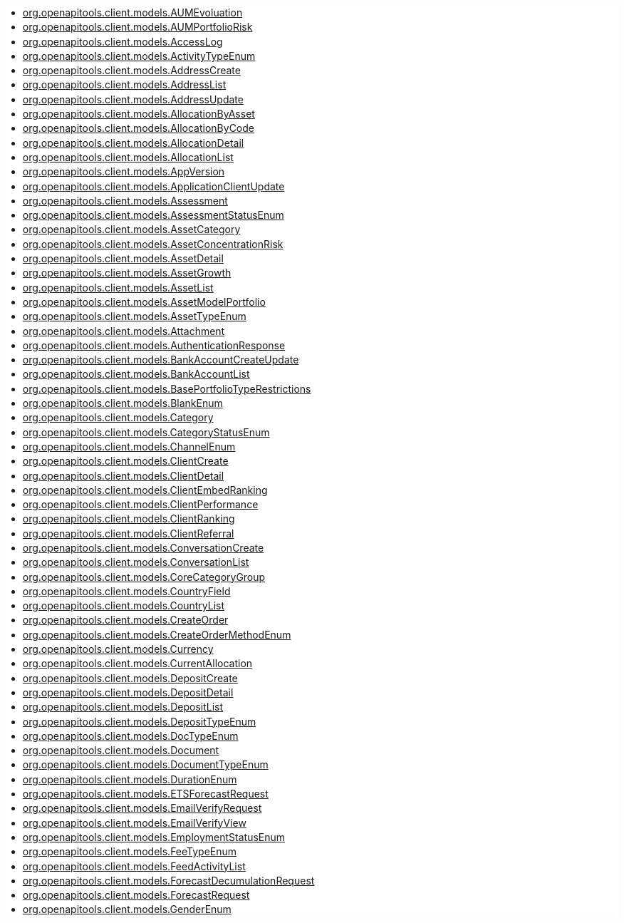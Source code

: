  - [org.openapitools.client.models.AUMEvoluation](docs/AUMEvoluation.md)
 - [org.openapitools.client.models.AUMPortfolioRisk](docs/AUMPortfolioRisk.md)
 - [org.openapitools.client.models.AccessLog](docs/AccessLog.md)
 - [org.openapitools.client.models.ActivityTypeEnum](docs/ActivityTypeEnum.md)
 - [org.openapitools.client.models.AddressCreate](docs/AddressCreate.md)
 - [org.openapitools.client.models.AddressList](docs/AddressList.md)
 - [org.openapitools.client.models.AddressUpdate](docs/AddressUpdate.md)
 - [org.openapitools.client.models.AllocationByAsset](docs/AllocationByAsset.md)
 - [org.openapitools.client.models.AllocationByCode](docs/AllocationByCode.md)
 - [org.openapitools.client.models.AllocationDetail](docs/AllocationDetail.md)
 - [org.openapitools.client.models.AllocationList](docs/AllocationList.md)
 - [org.openapitools.client.models.AppVersion](docs/AppVersion.md)
 - [org.openapitools.client.models.ApplicationClientUpdate](docs/ApplicationClientUpdate.md)
 - [org.openapitools.client.models.Assessment](docs/Assessment.md)
 - [org.openapitools.client.models.AssessmentStatusEnum](docs/AssessmentStatusEnum.md)
 - [org.openapitools.client.models.AssetCategory](docs/AssetCategory.md)
 - [org.openapitools.client.models.AssetConcentrationRisk](docs/AssetConcentrationRisk.md)
 - [org.openapitools.client.models.AssetDetail](docs/AssetDetail.md)
 - [org.openapitools.client.models.AssetGrowth](docs/AssetGrowth.md)
 - [org.openapitools.client.models.AssetList](docs/AssetList.md)
 - [org.openapitools.client.models.AssetModelPortfolio](docs/AssetModelPortfolio.md)
 - [org.openapitools.client.models.AssetTypeEnum](docs/AssetTypeEnum.md)
 - [org.openapitools.client.models.Attachment](docs/Attachment.md)
 - [org.openapitools.client.models.AuthenticationResponse](docs/AuthenticationResponse.md)
 - [org.openapitools.client.models.BankAccountCreateUpdate](docs/BankAccountCreateUpdate.md)
 - [org.openapitools.client.models.BankAccountList](docs/BankAccountList.md)
 - [org.openapitools.client.models.BasePortfolioTypeRestrictions](docs/BasePortfolioTypeRestrictions.md)
 - [org.openapitools.client.models.BlankEnum](docs/BlankEnum.md)
 - [org.openapitools.client.models.Category](docs/Category.md)
 - [org.openapitools.client.models.CategoryStatusEnum](docs/CategoryStatusEnum.md)
 - [org.openapitools.client.models.ChannelEnum](docs/ChannelEnum.md)
 - [org.openapitools.client.models.ClientCreate](docs/ClientCreate.md)
 - [org.openapitools.client.models.ClientDetail](docs/ClientDetail.md)
 - [org.openapitools.client.models.ClientEmbedRanking](docs/ClientEmbedRanking.md)
 - [org.openapitools.client.models.ClientPerformance](docs/ClientPerformance.md)
 - [org.openapitools.client.models.ClientRanking](docs/ClientRanking.md)
 - [org.openapitools.client.models.ClientReferral](docs/ClientReferral.md)
 - [org.openapitools.client.models.ConversationCreate](docs/ConversationCreate.md)
 - [org.openapitools.client.models.ConversationList](docs/ConversationList.md)
 - [org.openapitools.client.models.CoreCategoryGroup](docs/CoreCategoryGroup.md)
 - [org.openapitools.client.models.CountryField](docs/CountryField.md)
 - [org.openapitools.client.models.CountryList](docs/CountryList.md)
 - [org.openapitools.client.models.CreateOrder](docs/CreateOrder.md)
 - [org.openapitools.client.models.CreateOrderMethodEnum](docs/CreateOrderMethodEnum.md)
 - [org.openapitools.client.models.Currency](docs/Currency.md)
 - [org.openapitools.client.models.CurrentAllocation](docs/CurrentAllocation.md)
 - [org.openapitools.client.models.DepositCreate](docs/DepositCreate.md)
 - [org.openapitools.client.models.DepositDetail](docs/DepositDetail.md)
 - [org.openapitools.client.models.DepositList](docs/DepositList.md)
 - [org.openapitools.client.models.DepositTypeEnum](docs/DepositTypeEnum.md)
 - [org.openapitools.client.models.DocTypeEnum](docs/DocTypeEnum.md)
 - [org.openapitools.client.models.Document](docs/Document.md)
 - [org.openapitools.client.models.DocumentTypeEnum](docs/DocumentTypeEnum.md)
 - [org.openapitools.client.models.DurationEnum](docs/DurationEnum.md)
 - [org.openapitools.client.models.ETSForecastRequest](docs/ETSForecastRequest.md)
 - [org.openapitools.client.models.EmailVerifyRequest](docs/EmailVerifyRequest.md)
 - [org.openapitools.client.models.EmailVerifyView](docs/EmailVerifyView.md)
 - [org.openapitools.client.models.EmploymentStatusEnum](docs/EmploymentStatusEnum.md)
 - [org.openapitools.client.models.FeeTypeEnum](docs/FeeTypeEnum.md)
 - [org.openapitools.client.models.FeedActivityList](docs/FeedActivityList.md)
 - [org.openapitools.client.models.ForecastDecumulationRequest](docs/ForecastDecumulationRequest.md)
 - [org.openapitools.client.models.ForecastRequest](docs/ForecastRequest.md)
 - [org.openapitools.client.models.GenderEnum](docs/GenderEnum.md)